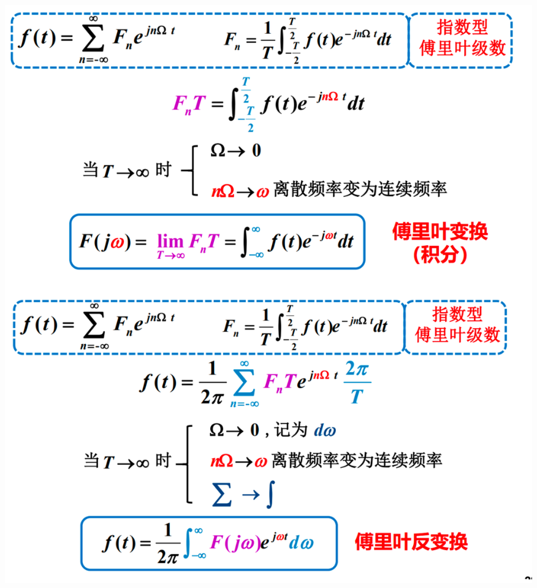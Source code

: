 ![image-20231017204754510](../img/9.19/image-20231017204754510.png)

![image-20231017204853648](../img/9.19/image-20231017204853648.png)
